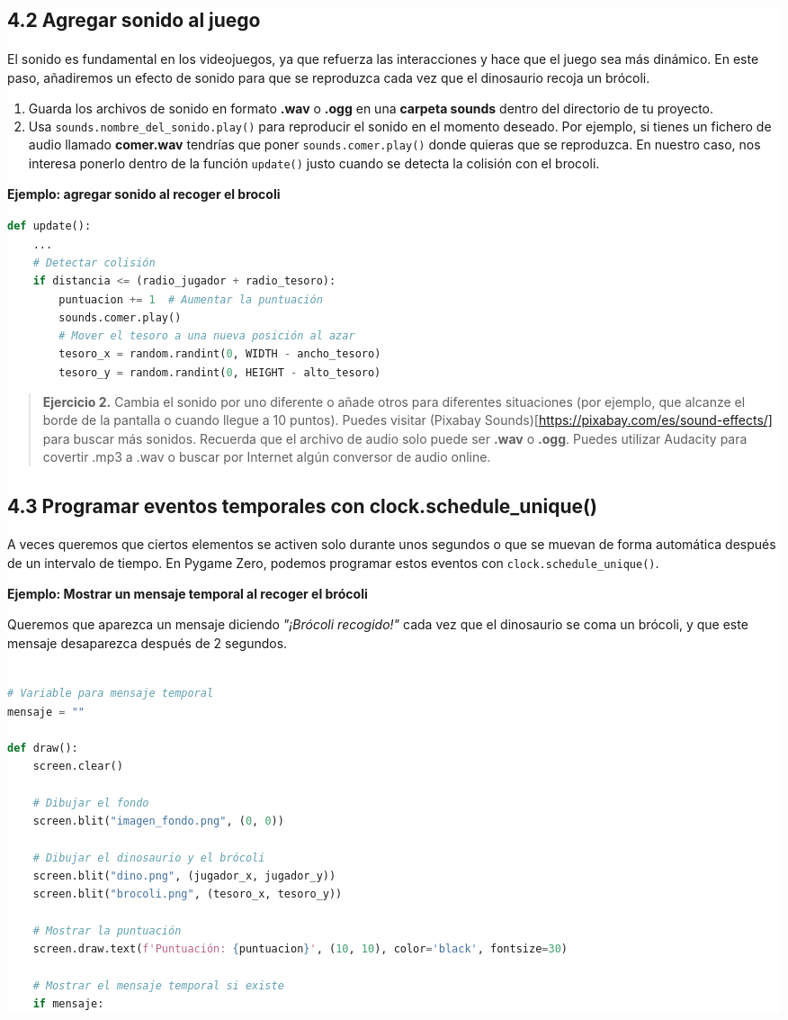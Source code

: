 ## 4.2 Agregar sonido al juego

El sonido es fundamental en los videojuegos, ya que refuerza las interacciones y hace que el juego sea más dinámico. En este paso, añadiremos un efecto de sonido para que se reproduzca cada vez que el dinosaurio recoja un brócoli.

1. Guarda los archivos de sonido en formato **.wav** o **.ogg** en una **carpeta sounds** dentro del directorio de tu proyecto.
2. Usa `sounds.nombre_del_sonido.play()` para reproducir el sonido en el momento deseado. Por ejemplo, si tienes un fichero de audio llamado **comer.wav** tendrías que poner `sounds.comer.play()` donde quieras que se reproduzca. En nuestro caso, nos interesa ponerlo dentro de la función `update()` justo cuando se detecta la colisión con el brocoli.

**Ejemplo: agregar sonido al recoger el brocoli**

```py
def update():
    ... 
    # Detectar colisión
    if distancia <= (radio_jugador + radio_tesoro):
        puntuacion += 1  # Aumentar la puntuación
        sounds.comer.play()
        # Mover el tesoro a una nueva posición al azar
        tesoro_x = random.randint(0, WIDTH - ancho_tesoro)
        tesoro_y = random.randint(0, HEIGHT - alto_tesoro)

```

> **Ejercicio 2.** Cambia el sonido por uno diferente o añade otros para diferentes situaciones (por ejemplo, que alcanze el borde de la pantalla o cuando llegue a 10 puntos). Puedes visitar (Pixabay Sounds)[https://pixabay.com/es/sound-effects/] para buscar más sonidos. Recuerda que el archivo de audio solo puede ser **.wav** o **.ogg**. Puedes utilizar Audacity para covertir .mp3 a .wav o buscar por Internet algún conversor de audio online.

## 4.3 Programar eventos temporales con clock.schedule_unique()

A veces queremos que ciertos elementos se activen solo durante unos segundos o que se muevan de forma automática después de un intervalo de tiempo. En Pygame Zero, podemos programar estos eventos con `clock.schedule_unique()`.

**Ejemplo: Mostrar un mensaje temporal al recoger el brócoli**

Queremos que aparezca un mensaje diciendo *"¡Brócoli recogido!"* cada vez que el dinosaurio se coma un brócoli, y que este mensaje desaparezca después de 2 segundos.

```py 

# Variable para mensaje temporal
mensaje = ""

def draw():
    screen.clear()

    # Dibujar el fondo
    screen.blit("imagen_fondo.png", (0, 0))

    # Dibujar el dinosaurio y el brócoli
    screen.blit("dino.png", (jugador_x, jugador_y))
    screen.blit("brocoli.png", (tesoro_x, tesoro_y))

    # Mostrar la puntuación
    screen.draw.text(f'Puntuación: {puntuacion}', (10, 10), color='black', fontsize=30)

    # Mostrar el mensaje temporal si existe
    if mensaje:
```